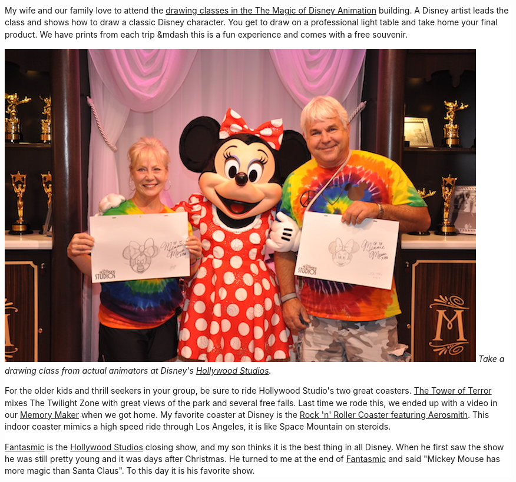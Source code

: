 My wife and our family love to attend the [drawing classes in the The Magic of Disney Animation](https://disneyworld.disney.go.com/attractions/hollywood-studios/magic-of-disney-animation/) building. A Disney artist leads the class and shows how to draw a classic Disney character. You get to draw on a professional light table and take home your final product. We have prints from each trip &mdash this is a fun experience and comes with a free souvenir.

![Take a drawing class at Disney's [Hollywood Studios](https://disneyworld.disney.go.com/destinations/hollywood-studios/)](/img/post/disney-world-faq/drawing-class.jpg)
*Take a drawing class from actual animators at Disney's [Hollywood Studios](https://disneyworld.disney.go.com/destinations/hollywood-studios/).*

For the older kids and thrill seekers in your group, be sure to ride Hollywood Studio's two great coasters. [The Tower of Terror](http://en.wikipedia.org/wiki/The_Twilight_Zone_Tower_of_Terror) mixes The Twilight Zone with great views of the park and several free falls. Last time we rode this, we ended up with a video in our [Memory Maker](https://disneyworld.disney.go.com/plan/my-disney-experience/memory-maker/) when we got home. My favorite coaster at Disney is the [Rock 'n' Roller Coaster featuring Aerosmith](http://en.wikipedia.org/wiki/Rock_%27n%27_Roller_Coaster_Starring_Aerosmith). This indoor coaster mimics a high speed ride through Los Angeles, it is like Space Mountain on steroids.

[Fantasmic](https://disneyworld.disney.go.com/entertainment/hollywood-studios/fantasmic/) is the [Hollywood Studios](https://disneyworld.disney.go.com/destinations/hollywood-studios/) closing show, and my son thinks it is the best thing in all Disney. When he first saw the show he was still pretty young and it was days after Christmas. He turned to me at the end of [Fantasmic](https://disneyworld.disney.go.com/entertainment/hollywood-studios/fantasmic/) and said "Mickey Mouse has more magic than Santa Claus". To this day it is his favorite show.
